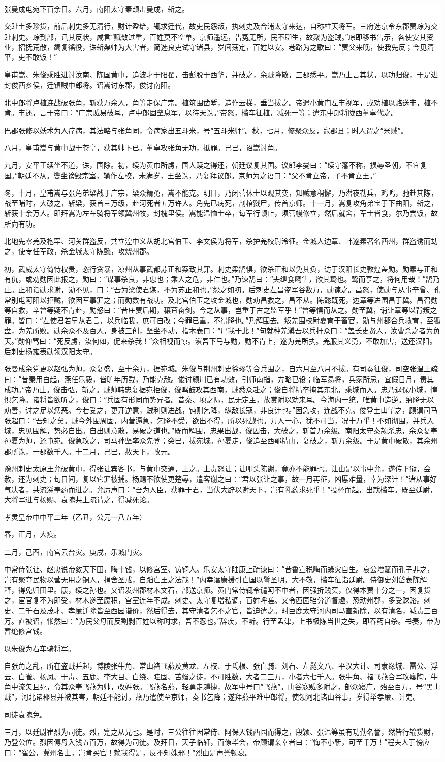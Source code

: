 张曼成屯宛下百余日。六月，南阳太守秦颉击曼成，斩之。

交趾土多珍货，前后刺史多无清行，财计盈给，辄求迁代，故吏民怨叛，执刺史及合浦太守来达，自称柱天将军。三府选京令东郡贾琮为交趾刺史。琮到部，讯其反状，咸言“赋敛过重，百姓莫不空单。京师遥远，告冤无所，民不聊生，故聚为盗贼。”琮即移书告示，各使安其资业，招抚荒散，蠲复徭役，诛斩渠帅为大害者，简选良吏试守诸县，岁间荡定，百姓以安。巷路为之歌曰：“贾父来晚，使我先反；今见清平，吏不敢饭！”

皇甫嵩、朱俊乘胜进讨汝南、陈国黄巾，追波才于阳翟，击彭脱于西华，并破之，余贼降散，三郡悉平。嵩乃上言其状，以功归俊，于是进封俊西乡侯，迁镇贼中郎将。诏嵩讨东郡，俊讨南阳。

北中郎将卢植连战破张角，斩获万余人，角等走保广宗。植筑围凿堑，造作云梯，垂当拔之。帝遣小黄门左丰视军，或劝植以赂送丰，植不肯。丰还，言于帝曰：“广宗贼易破耳，卢中郎固垒息军，以待天诛。”帝怒，槛车征植，减死一等；遣东中郎将陇西董卓代之。

巴郡张修以妖术为人疗病，其法略与张角同，令病家出五斗米，号“五斗米师”。秋，七月，修聚众反，寇郡县；时人谓之“米贼”。

八月，皇甫嵩与黄巾战于苍亭，获其帅卜已。董卓攻张角无功，抵罪。己已，诏嵩讨角。

九月，安平王续坐不道，诛，国除。初，续为黄巾所虏，国人赎之得还，朝廷议复其国。议郎李燮曰：“续守籓不称，损辱圣朝，不宜复国。”朝廷不从。燮坐谤毁宗室，输作左校，未满岁，王坐诛，乃复拜议郎。京师为之语曰：“父不肯立帝，子不肯立王。”

冬，十月，皇甫嵩与张角弟梁战于广宗，梁众精勇，嵩不能克。明日，乃闭营休士以观其变，知贼意稍懈，乃潜夜勒兵，鸡鸣，驰赴其陈，战至晡时，大破之，斩梁，获首三万级，赴河死者五万许人。角先已病死，剖棺戮尸，传首京师。十一月，嵩复攻角弟宝于下曲阳，斩之，斩获十余万人。即拜嵩为左车骑将军领冀州牧，封槐里侯。嵩能温恤士卒，每军行顿止，须营幔修立，然后就舍，军士皆食，尔乃尝饭，故所向有功。

北地先零羌及枹罕、河关群盗反，共立湟中义从胡北宫伯玉、李文侯为将军，杀护羌校尉泠征。金城人边章、韩遂素著名西州，群盗诱而劫之，使专任军政，杀金城太守陈懿，攻烧州郡。

初，武威太守倚恃权贵，恣行贪暴，凉州从事武都苏正和案致其罪。刺史梁鹄惧，欲杀正和以免其负，访于汉阳长史敦煌盖勋。勋素与正和有仇，或劝勋因此报之，勋曰：“谋事杀良，非忠也；乘人之危，非仁也。”乃谏鹄曰：“夫绁食鹰隼，欲其鸷也。鸷而亨之，将何用哉！”鹄乃止。正和诣勋求谢，勋不见，曰：“吾为梁使君谋，不为苏正和也。”怨之如初。后刺史左昌盗军谷数万，勋谏之。昌怒，使勋与从事辛曾、孔常别屯阿阳以拒贼，欲因军事罪之；而勋数有战功。及北宫伯玉之攻金城也，勋劝昌救之，昌不从。陈懿既死，边章等进围昌于冀。昌召勋等自救，辛曾等疑不肯赴，勋怒曰：“昔庄贾后期，穰苴奋剑。今之从事，岂重于古之监军乎！”曾等惧而从之。勋至冀，诮让章等以背叛之罪。皆曰：“左使君若早从君言，以兵临我，庶可自改；今罪已重，不得降也。”乃解围去。叛羌围校尉夏育于畜官，勋与州郡合兵救育，至狐盘，为羌所败。勋余众不及百人，身被三创，坚坐不动，指木表曰：“尸我于此！”句就种羌滇吾以兵扞众曰：“盖长史贤人，汝曹杀之者为负天。”勋仰骂曰：“死反虏，汝何如，促来杀我！”众相视而惊。滇吾下马与勋，勋不肯上，遂为羌所执。羌服其义勇，不敢加害，送还汉阳。后刺史杨雍表勋领汉阳太守。

张曼成余党更以赵弘为帅，众复盛，至十余万，据宛城。朱俊与荆州刺史徐璆等合兵围之，自六月至八月不拔。有司奏征俊，司空张温上疏曰：“昔秦用白起，燕任乐毅，皆旷年历载，乃能克敌。俊讨颍川已有功效，引师南指，方略已设；临军易将，兵家所忌，宜假日月，责其成功。”帝乃止。俊击弘，斩之。贼帅韩忠复据宛拒俊，俊鸣鼓攻其西南，贼悉众赴之；俊自将精卒掩其东北，乘城而入。忠乃退保小城，惶惧乞降。诸将皆欲听之，俊曰：“兵固有形同而势异者。昔秦、项之际，民无定主，故赏附以劝来耳。今海内一统，唯黄巾造逆。纳降无以劝善，讨之足以惩恶。今若受之，更开逆意，贼利则进战，钝则乞降，纵敌长寇，非良计也。”因急攻，连战不克。俊登土山望之，顾谓司马张超曰：“吾知之矣。贼今外围周固，内营逼急，乞降不受，欲出不得，所以死战也。万人一心，犹不可当，况十万乎！不如彻围，并兵入城，忠见围解，势必自出。自出则意散，易破之道也。”既而解围，忠果出战，俊因击，大破之，斩首万余级。南阳太守秦颉杀忠，余众复奉孙夏为帅，还屯宛。俊急攻之，司马孙坚率众先登；癸巳，拔宛城。孙夏走，俊追至西鄂精山，复破之，斩万余级。于是黄巾破散，其余州郡所诛，一郡数千人。十二月，己巳，赦天下，改元。

豫州刺史太原王允破黄巾，得张让宾客书，与黄巾交通，上之。上责怒让；让叩头陈谢，竟亦不能罪也。让由是以事中允，遂传下狱，会赦，还为刺史；旬日间，复以它罪被捕。杨赐不欲使更楚辱，遣客谢之曰：“君以张让之事，故一月再征，凶慝难量，幸为深计！”诸从事好气决者，共流涕奉药而进之。允厉声曰：“吾为人臣，获罪于君，当伏大辟以谢天下，岂有乳药求死乎！”投杯而起，出就槛车。既至廷尉，大将军进与杨赐、袁隗共上疏请之，得减死论。

孝灵皇帝中中平二年（乙丑，公元一八五年）

春，正月，大疫。

二月，己酉，南宫云台灾。庚戌，乐城门灾。

中常侍张让、赵忠说帝敛天下田，畮十钱，以修宫室、铸铜人。乐安太守陆康上疏谏曰：“昔鲁宣税畮而蝝灾自生。哀公增赋而孔子非之，岂有聚夺民物以营无用之铜人，捐舍圣戒，自蹈亡王之法哉！”内幸谮康援引亡国以譬圣明，大不敬，槛车征诣廷尉。侍御史刘岱表陈解释，得免归田里。康，续之孙也。又诏发州郡材木文石，部送京师。黄门常侍辄令谴呵不中者，因强折贱买，仅得本贾十分之一，因复货之，宦官复不为即受，材木遂至腐积，宫室连年不成。刺史、太守复增私调，百姓呼嗟。又令西园驺分道督趣，恐动州郡，多受赇赂。刺史、二千石及茂才、孝廉迁除皆至西园谐价，然后得去，其守清者乞不之官，皆迫遣之。时巨鹿太守河内司马直新除，以有清名，减责三百万。直被诏，怅然曰：“为民父母而反割剥百姓以称时求，吾不忍也。”辞疾，不听。行至孟津，上书极陈当世之失，即吞药自杀。书奏，帝为暂绝修宫钱。

以朱俊为右车骑将军。

自张角之乱，所在盗贼并起，博陵张牛角、常山褚飞燕及黄龙、左校、于氐根、张白骑、刘石、左髭文八、平汉大计、司隶缘城、雷公、浮云、白雀、杨凤、于毒、五鹿、李大目、白绕、眭固、苦蝤之徒，不可胜数，大者二三万，小者六七千人。张牛角、褚飞燕合军攻瘿陶，牛角中流矢且死，令其众奉飞燕为帅，改姓张。飞燕名燕，轻勇走趫捷，故军中号曰“飞燕”。山谷寇贼多附之，部众寝广，殆至百万，号“黑山贼”，河北诸郡县并被其害，朝廷不能讨。燕乃遣使至京师，奏书乞降；遂拜燕平难中郎将，使领河北诸山谷事，岁得举孝廉、计吏。

司徒袁隗免。

三月，以廷尉崔烈为司徒。烈，寔之从兄也。是时，三公往往因常侍、阿保入钱西园而得之，段颖、张温等虽有功勤名誉，然皆行输货财，乃登公位。烈因傅母入钱五百万，故得为司徒。及拜日，天子临轩，百僚毕会，帝顾谓亲幸者曰：“悔不小靳，可至千万！”程夫人于傍应曰：“崔公，冀州名士，岂肯买官！赖我得是，反不知姝邪！”烈由是声誉顿衰。
